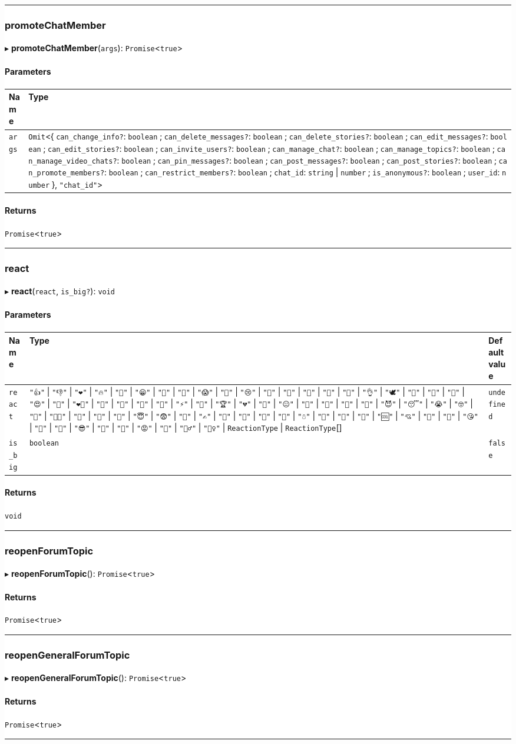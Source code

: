 ___

### promoteChatMember

▸ **promoteChatMember**(`args`): `Promise`\<``true``\>

#### Parameters

| Name | Type |
| :------ | :------ |
| `args` | `Omit`\<\{ `can_change_info?`: `boolean` ; `can_delete_messages?`: `boolean` ; `can_delete_stories?`: `boolean` ; `can_edit_messages?`: `boolean` ; `can_edit_stories?`: `boolean` ; `can_invite_users?`: `boolean` ; `can_manage_chat?`: `boolean` ; `can_manage_topics?`: `boolean` ; `can_manage_video_chats?`: `boolean` ; `can_pin_messages?`: `boolean` ; `can_post_messages?`: `boolean` ; `can_post_stories?`: `boolean` ; `can_promote_members?`: `boolean` ; `can_restrict_members?`: `boolean` ; `chat_id`: `string` \| `number` ; `is_anonymous?`: `boolean` ; `user_id`: `number`  }, ``"chat_id"``\> |

#### Returns

`Promise`\<``true``\>

___

### react

▸ **react**(`react`, `is_big?`): `void`

#### Parameters

| Name | Type | Default value |
| :------ | :------ | :------ |
| `react` | ``"👍"`` \| ``"👎"`` \| ``"❤"`` \| ``"🔥"`` \| ``"👏"`` \| ``"😁"`` \| ``"🤔"`` \| ``"🤯"`` \| ``"😱"`` \| ``"🤬"`` \| ``"😢"`` \| ``"🎉"`` \| ``"🤩"`` \| ``"🤮"`` \| ``"💩"`` \| ``"🙏"`` \| ``"👌"`` \| ``"🕊"`` \| ``"🤡"`` \| ``"🥱"`` \| ``"🥴"`` \| ``"😍"`` \| ``"🐳"`` \| ``"❤‍🔥"`` \| ``"🌚"`` \| ``"🌭"`` \| ``"💯"`` \| ``"🤣"`` \| ``"⚡"`` \| ``"🍌"`` \| ``"🏆"`` \| ``"💔"`` \| ``"🤨"`` \| ``"😐"`` \| ``"🍓"`` \| ``"🍾"`` \| ``"💋"`` \| ``"🖕"`` \| ``"😈"`` \| ``"😴"`` \| ``"😭"`` \| ``"🤓"`` \| ``"👻"`` \| ``"👨‍💻"`` \| ``"👀"`` \| ``"🎃"`` \| ``"🙈"`` \| ``"😇"`` \| ``"😨"`` \| ``"🤝"`` \| ``"✍"`` \| ``"🤗"`` \| ``"🫡"`` \| ``"🎅"`` \| ``"🎄"`` \| ``"☃"`` \| ``"💅"`` \| ``"🤪"`` \| ``"🗿"`` \| ``"🆒"`` \| ``"💘"`` \| ``"🙉"`` \| ``"🦄"`` \| ``"😘"`` \| ``"💊"`` \| ``"🙊"`` \| ``"😎"`` \| ``"👾"`` \| ``"🤷"`` \| ``"😡"`` \| ``"🥰"`` \| ``"🤷‍♂"`` \| ``"🤷‍♀"`` \| `ReactionType` \| `ReactionType`[] | `undefined` |
| `is_big` | `boolean` | `false` |

#### Returns

`void`

___

### reopenForumTopic

▸ **reopenForumTopic**(): `Promise`\<``true``\>

#### Returns

`Promise`\<``true``\>

___

### reopenGeneralForumTopic

▸ **reopenGeneralForumTopic**(): `Promise`\<``true``\>

#### Returns

`Promise`\<``true``\>

___
